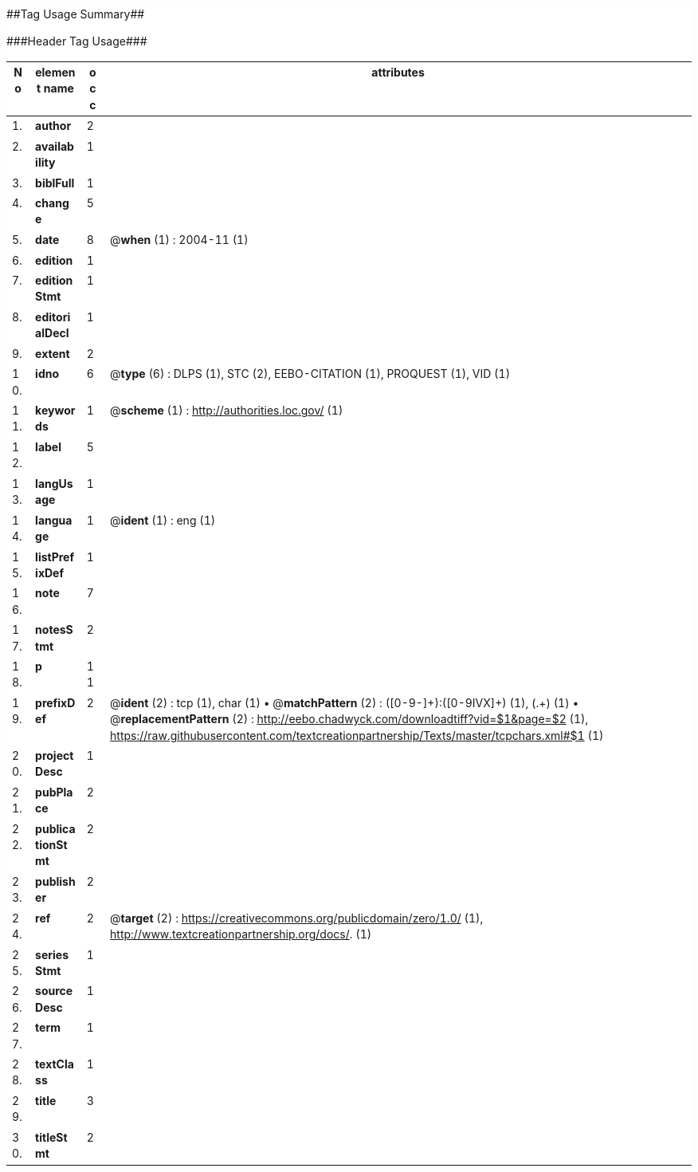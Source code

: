 ##Tag Usage Summary##

###Header Tag Usage###

|No|element name|occ|attributes|
|---|---|---|---|
|1.|__author__|2||
|2.|__availability__|1||
|3.|__biblFull__|1||
|4.|__change__|5||
|5.|__date__|8| @__when__ (1) : 2004-11 (1)|
|6.|__edition__|1||
|7.|__editionStmt__|1||
|8.|__editorialDecl__|1||
|9.|__extent__|2||
|10.|__idno__|6| @__type__ (6) : DLPS (1), STC (2), EEBO-CITATION (1), PROQUEST (1), VID (1)|
|11.|__keywords__|1| @__scheme__ (1) : http://authorities.loc.gov/ (1)|
|12.|__label__|5||
|13.|__langUsage__|1||
|14.|__language__|1| @__ident__ (1) : eng (1)|
|15.|__listPrefixDef__|1||
|16.|__note__|7||
|17.|__notesStmt__|2||
|18.|__p__|11||
|19.|__prefixDef__|2| @__ident__ (2) : tcp (1), char (1)  •  @__matchPattern__ (2) : ([0-9\-]+):([0-9IVX]+) (1), (.+) (1)  •  @__replacementPattern__ (2) : http://eebo.chadwyck.com/downloadtiff?vid=$1&page=$2 (1), https://raw.githubusercontent.com/textcreationpartnership/Texts/master/tcpchars.xml#$1 (1)|
|20.|__projectDesc__|1||
|21.|__pubPlace__|2||
|22.|__publicationStmt__|2||
|23.|__publisher__|2||
|24.|__ref__|2| @__target__ (2) : https://creativecommons.org/publicdomain/zero/1.0/ (1), http://www.textcreationpartnership.org/docs/. (1)|
|25.|__seriesStmt__|1||
|26.|__sourceDesc__|1||
|27.|__term__|1||
|28.|__textClass__|1||
|29.|__title__|3||
|30.|__titleStmt__|2||
